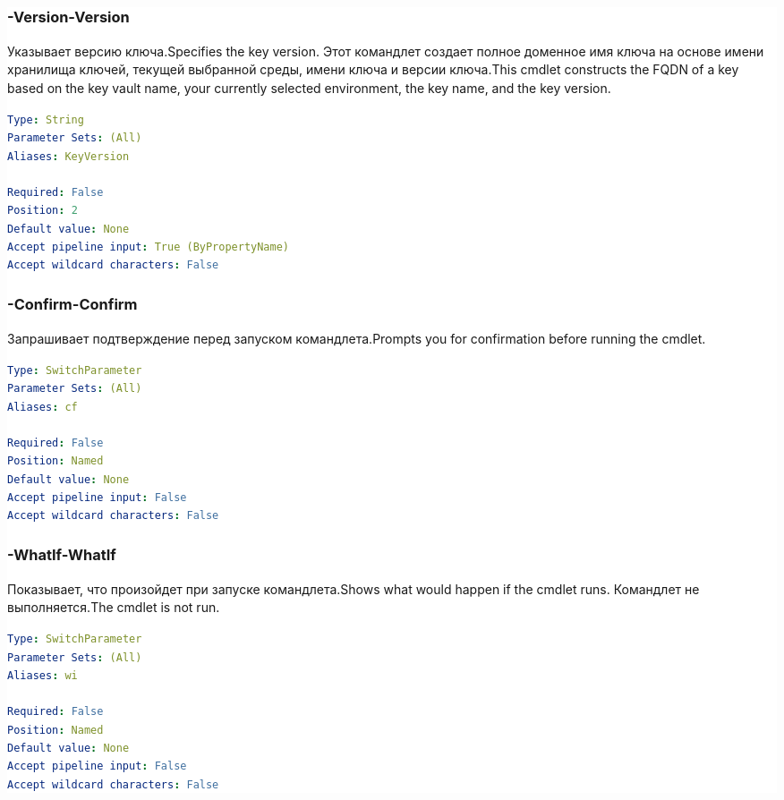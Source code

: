 ### <span data-ttu-id="15e42-161">-Version</span><span class="sxs-lookup"><span data-stu-id="15e42-161">-Version</span></span>
<span data-ttu-id="15e42-162">Указывает версию ключа.</span><span class="sxs-lookup"><span data-stu-id="15e42-162">Specifies the key version.</span></span>
<span data-ttu-id="15e42-163">Этот командлет создает полное доменное имя ключа на основе имени хранилища ключей, текущей выбранной среды, имени ключа и версии ключа.</span><span class="sxs-lookup"><span data-stu-id="15e42-163">This cmdlet constructs the FQDN of a key based on the key vault name, your currently selected environment, the key name, and the key version.</span></span>

```yaml
Type: String
Parameter Sets: (All)
Aliases: KeyVersion

Required: False
Position: 2
Default value: None
Accept pipeline input: True (ByPropertyName)
Accept wildcard characters: False
```

### <span data-ttu-id="15e42-164">-Confirm</span><span class="sxs-lookup"><span data-stu-id="15e42-164">-Confirm</span></span>
<span data-ttu-id="15e42-165">Запрашивает подтверждение перед запуском командлета.</span><span class="sxs-lookup"><span data-stu-id="15e42-165">Prompts you for confirmation before running the cmdlet.</span></span>

```yaml
Type: SwitchParameter
Parameter Sets: (All)
Aliases: cf

Required: False
Position: Named
Default value: None
Accept pipeline input: False
Accept wildcard characters: False
```

### <span data-ttu-id="15e42-166">-WhatIf</span><span class="sxs-lookup"><span data-stu-id="15e42-166">-WhatIf</span></span>
<span data-ttu-id="15e42-167">Показывает, что произойдет при запуске командлета.</span><span class="sxs-lookup"><span data-stu-id="15e42-167">Shows what would happen if the cmdlet runs.</span></span>
<span data-ttu-id="15e42-168">Командлет не выполняется.</span><span class="sxs-lookup"><span data-stu-id="15e42-168">The cmdlet is not run.</span></span>

```yaml
Type: SwitchParameter
Parameter Sets: (All)
Aliases: wi

Required: False
Position: Named
Default value: None
Accept pipeline input: False
Accept wildcard characters: False
```
